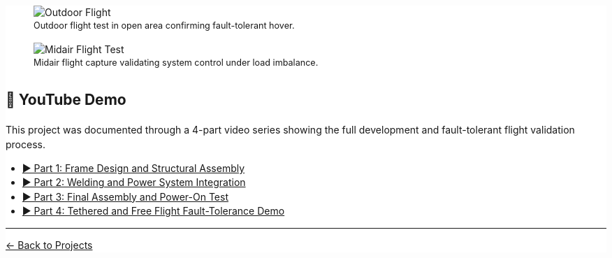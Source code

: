   
  <figure>
    <img src="{{ site.baseurl }}/assets/cargo-drone/10.jpg" alt="Outdoor Flight" style="width: 100%; height: 250px; object-fit: cover;">
    <figcaption style="font-size: 0.9em;">Outdoor flight test in open area confirming fault-tolerant hover.</figcaption>
  </figure>
  <figure>
    <img src="{{ site.baseurl }}/assets/cargo-drone/11.jpg" alt="Midair Flight Test" style="width: 100%; height: 250px; object-fit: cover;">
    <figcaption style="font-size: 0.9em;">Midair flight capture validating system control under load imbalance.</figcaption>
  </figure>
</div>

<h2>🎥 YouTube Demo</h2>
<p>
This project was documented through a 4-part video series showing the full development and fault-tolerant flight validation process.
</p>
<ul>
  <li><a href="https://www.youtube.com/watch?v=MUU4dJ49hcs" target="_blank">▶ Part 1: Frame Design and Structural Assembly</a></li>
  <li><a href="https://www.youtube.com/watch?v=VaOsciePToo" target="_blank">▶ Part 2: Welding and Power System Integration</a></li>
  <li><a href="https://www.youtube.com/watch?v=qfeal6rIaIg" target="_blank">▶ Part 3: Final Assembly and Power-On Test</a></li>
  <li><a href="https://www.youtube.com/watch?v=6S9ZqQECzDM" target="_blank">▶ Part 4: Tethered and Free Flight Fault-Tolerance Demo</a></li>
</ul>

<hr>
<p><a href="{{ site.baseurl }}/projects/">← Back to Projects</a></p>

